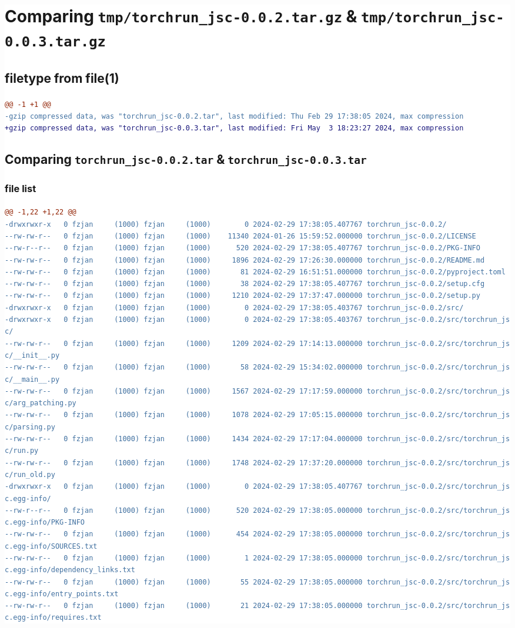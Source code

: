 # Comparing `tmp/torchrun_jsc-0.0.2.tar.gz` & `tmp/torchrun_jsc-0.0.3.tar.gz`

## filetype from file(1)

```diff
@@ -1 +1 @@
-gzip compressed data, was "torchrun_jsc-0.0.2.tar", last modified: Thu Feb 29 17:38:05 2024, max compression
+gzip compressed data, was "torchrun_jsc-0.0.3.tar", last modified: Fri May  3 18:23:27 2024, max compression
```

## Comparing `torchrun_jsc-0.0.2.tar` & `torchrun_jsc-0.0.3.tar`

### file list

```diff
@@ -1,22 +1,22 @@
-drwxrwxr-x   0 fzjan     (1000) fzjan     (1000)        0 2024-02-29 17:38:05.407767 torchrun_jsc-0.0.2/
--rw-rw-r--   0 fzjan     (1000) fzjan     (1000)    11340 2024-01-26 15:59:52.000000 torchrun_jsc-0.0.2/LICENSE
--rw-r--r--   0 fzjan     (1000) fzjan     (1000)      520 2024-02-29 17:38:05.407767 torchrun_jsc-0.0.2/PKG-INFO
--rw-rw-r--   0 fzjan     (1000) fzjan     (1000)     1896 2024-02-29 17:26:30.000000 torchrun_jsc-0.0.2/README.md
--rw-rw-r--   0 fzjan     (1000) fzjan     (1000)       81 2024-02-29 16:51:51.000000 torchrun_jsc-0.0.2/pyproject.toml
--rw-rw-r--   0 fzjan     (1000) fzjan     (1000)       38 2024-02-29 17:38:05.407767 torchrun_jsc-0.0.2/setup.cfg
--rw-rw-r--   0 fzjan     (1000) fzjan     (1000)     1210 2024-02-29 17:37:47.000000 torchrun_jsc-0.0.2/setup.py
-drwxrwxr-x   0 fzjan     (1000) fzjan     (1000)        0 2024-02-29 17:38:05.403767 torchrun_jsc-0.0.2/src/
-drwxrwxr-x   0 fzjan     (1000) fzjan     (1000)        0 2024-02-29 17:38:05.403767 torchrun_jsc-0.0.2/src/torchrun_jsc/
--rw-rw-r--   0 fzjan     (1000) fzjan     (1000)     1209 2024-02-29 17:14:13.000000 torchrun_jsc-0.0.2/src/torchrun_jsc/__init__.py
--rw-rw-r--   0 fzjan     (1000) fzjan     (1000)       58 2024-02-29 15:34:02.000000 torchrun_jsc-0.0.2/src/torchrun_jsc/__main__.py
--rw-rw-r--   0 fzjan     (1000) fzjan     (1000)     1567 2024-02-29 17:17:59.000000 torchrun_jsc-0.0.2/src/torchrun_jsc/arg_patching.py
--rw-rw-r--   0 fzjan     (1000) fzjan     (1000)     1078 2024-02-29 17:05:15.000000 torchrun_jsc-0.0.2/src/torchrun_jsc/parsing.py
--rw-rw-r--   0 fzjan     (1000) fzjan     (1000)     1434 2024-02-29 17:17:04.000000 torchrun_jsc-0.0.2/src/torchrun_jsc/run.py
--rw-rw-r--   0 fzjan     (1000) fzjan     (1000)     1748 2024-02-29 17:37:20.000000 torchrun_jsc-0.0.2/src/torchrun_jsc/run_old.py
-drwxrwxr-x   0 fzjan     (1000) fzjan     (1000)        0 2024-02-29 17:38:05.407767 torchrun_jsc-0.0.2/src/torchrun_jsc.egg-info/
--rw-r--r--   0 fzjan     (1000) fzjan     (1000)      520 2024-02-29 17:38:05.000000 torchrun_jsc-0.0.2/src/torchrun_jsc.egg-info/PKG-INFO
--rw-rw-r--   0 fzjan     (1000) fzjan     (1000)      454 2024-02-29 17:38:05.000000 torchrun_jsc-0.0.2/src/torchrun_jsc.egg-info/SOURCES.txt
--rw-rw-r--   0 fzjan     (1000) fzjan     (1000)        1 2024-02-29 17:38:05.000000 torchrun_jsc-0.0.2/src/torchrun_jsc.egg-info/dependency_links.txt
--rw-rw-r--   0 fzjan     (1000) fzjan     (1000)       55 2024-02-29 17:38:05.000000 torchrun_jsc-0.0.2/src/torchrun_jsc.egg-info/entry_points.txt
--rw-rw-r--   0 fzjan     (1000) fzjan     (1000)       21 2024-02-29 17:38:05.000000 torchrun_jsc-0.0.2/src/torchrun_jsc.egg-info/requires.txt
```